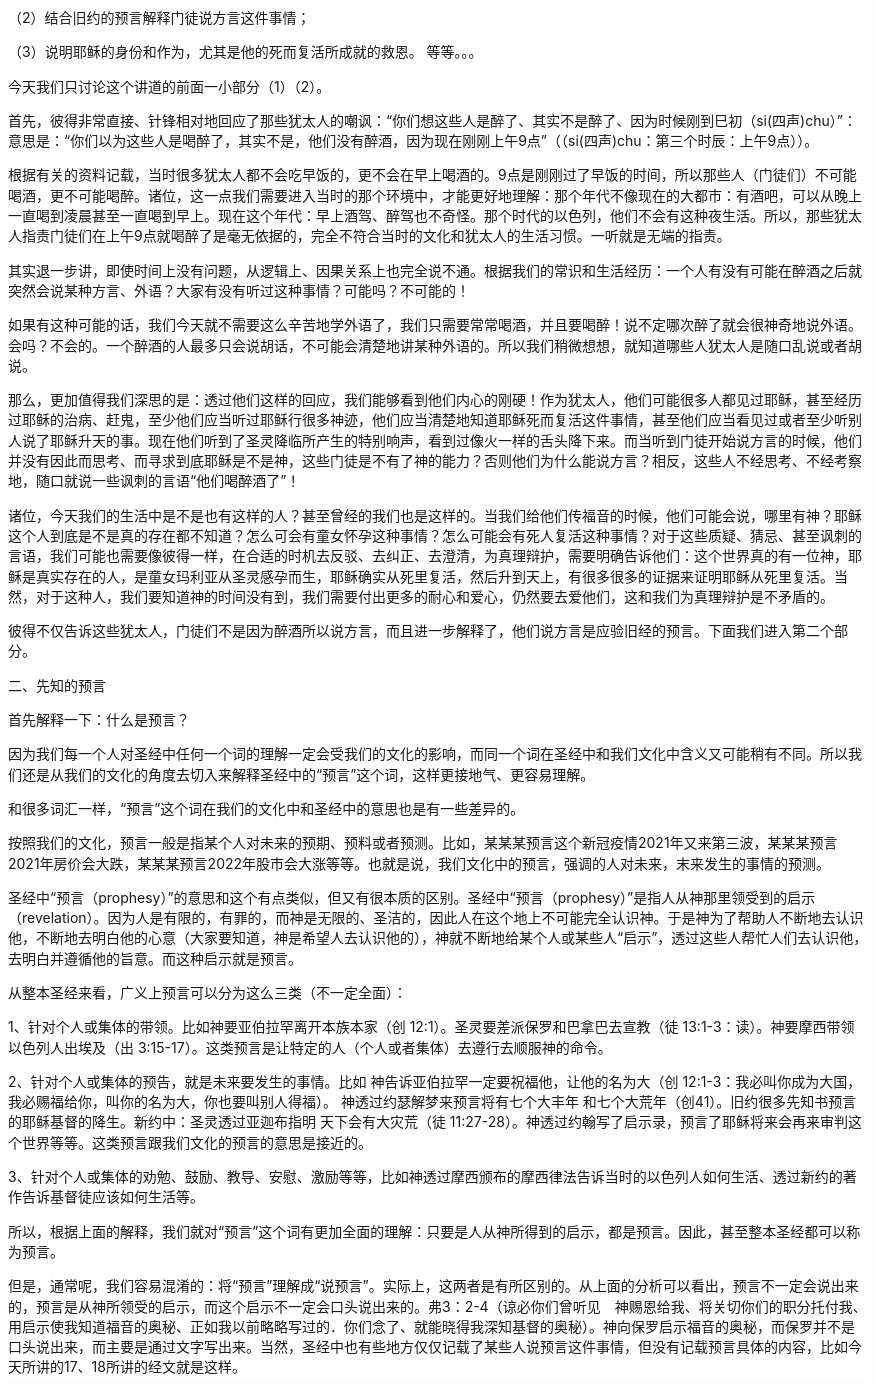 （2）结合旧约的预言解释门徒说方言这件事情；

（3）说明耶稣的身份和作为，尤其是他的死而复活所成就的救恩。 等等。。。

今天我们只讨论这个讲道的前面一小部分（1）（2）。

首先，彼得非常直接、针锋相对地回应了那些犹太人的嘲讽：“你们想这些人是醉了、其实不是醉了、因为时候刚到巳初（si(四声)chu）”：意思是：“你们以为这些人是喝醉了，其实不是，他们没有醉酒，因为现在刚刚上午9点”（（si(四声)chu：第三个时辰：上午9点））。

根据有关的资料记载，当时很多犹太人都不会吃早饭的，更不会在早上喝酒的。9点是刚刚过了早饭的时间，所以那些人（门徒们）不可能喝酒，更不可能喝醉。诸位，这一点我们需要进入当时的那个环境中，才能更好地理解：那个年代不像现在的大都市：有酒吧，可以从晚上一直喝到凌晨甚至一直喝到早上。现在这个年代：早上酒驾、醉驾也不奇怪。那个时代的以色列，他们不会有这种夜生活。所以，那些犹太人指责门徒们在上午9点就喝醉了是毫无依据的，完全不符合当时的文化和犹太人的生活习惯。一听就是无端的指责。

其实退一步讲，即使时间上没有问题，从逻辑上、因果关系上也完全说不通。根据我们的常识和生活经历：一个人有没有可能在醉酒之后就突然会说某种方言、外语？大家有没有听过这种事情？可能吗？不可能的！

如果有这种可能的话，我们今天就不需要这么辛苦地学外语了，我们只需要常常喝酒，并且要喝醉！说不定哪次醉了就会很神奇地说外语。会吗？不会的。一个醉酒的人最多只会说胡话，不可能会清楚地讲某种外语的。所以我们稍微想想，就知道哪些人犹太人是随口乱说或者胡说。

那么，更加值得我们深思的是：透过他们这样的回应，我们能够看到他们内心的刚硬！作为犹太人，他们可能很多人都见过耶稣，甚至经历过耶稣的治病、赶鬼，至少他们应当听过耶稣行很多神迹，他们应当清楚地知道耶稣死而复活这件事情，甚至他们应当看见过或者至少听别人说了耶稣升天的事。现在他们听到了圣灵降临所产生的特别响声，看到过像火一样的舌头降下来。而当听到门徒开始说方言的时候，他们并没有因此而思考、而寻求到底耶稣是不是神，这些门徒是不有了神的能力？否则他们为什么能说方言？相反，这些人不经思考、不经考察地，随口就说一些讽刺的言语“他们喝醉酒了”！

诸位，今天我们的生活中是不是也有这样的人？甚至曾经的我们也是这样的。当我们给他们传福音的时候，他们可能会说，哪里有神？耶稣这个人到底是不是真的存在都不知道？怎么可会有童女怀孕这种事情？怎么可能会有死人复活这种事情？对于这些质疑、猜忌、甚至讽刺的言语，我们可能也需要像彼得一样，在合适的时机去反驳、去纠正、去澄清，为真理辩护，需要明确告诉他们：这个世界真的有一位神，耶稣是真实存在的人，是童女玛利亚从圣灵感孕而生，耶稣确实从死里复活，然后升到天上，有很多很多的证据来证明耶稣从死里复活。当然，对于这种人，我们要知道神的时间没有到，我们需要付出更多的耐心和爱心，仍然要去爱他们，这和我们为真理辩护是不矛盾的。

彼得不仅告诉这些犹太人，门徒们不是因为醉酒所以说方言，而且进一步解释了，他们说方言是应验旧经的预言。下面我们进入第二个部分。

二、先知的预言

首先解释一下：什么是预言？

因为我们每一个人对圣经中任何一个词的理解一定会受我们的文化的影响，而同一个词在圣经中和我们文化中含义又可能稍有不同。所以我们还是从我们的文化的角度去切入来解释圣经中的“预言”这个词，这样更接地气、更容易理解。

和很多词汇一样，“预言”这个词在我们的文化中和圣经中的意思也是有一些差异的。

按照我们的文化，预言一般是指某个人对未来的预期、预料或者预测。比如，某某某预言这个新冠疫情2021年又来第三波，某某某预言2021年房价会大跌，某某某预言2022年股市会大涨等等。也就是说，我们文化中的预言，强调的人对未来，末来发生的事情的预测。

圣经中“预言（prophesy）”的意思和这个有点类似，但又有很本质的区别。圣经中“预言（prophesy）”是指人从神那里领受到的启示（revelation）。因为人是有限的，有罪的，而神是无限的、圣洁的，因此人在这个地上不可能完全认识神。于是神为了帮助人不断地去认识他，不断地去明白他的心意（大家要知道，神是希望人去认识他的），神就不断地给某个人或某些人“启示”，透过这些人帮忙人们去认识他，去明白并遵循他的旨意。而这种启示就是预言。

从整本圣经来看，广义上预言可以分为这么三类（不一定全面）：

1、针对个人或集体的带领。比如神要亚伯拉罕离开本族本家（创 12:1）。圣灵要差派保罗和巴拿巴去宣教（徒 13:1-3：读）。神要摩西带领以色列人出埃及（出 3:15-17）。这类预言是让特定的人（个人或者集体）去遵行去顺服神的命令。 

2、针对个人或集体的预告，就是未来要发生的事情。比如 神告诉亚伯拉罕一定要祝福他，让他的名为大（创 12:1-3：我必叫你成为大国，我必赐福给你，叫你的名为大，你也要叫别人得福）。 神透过约瑟解梦来预言将有七个大丰年 和七个大荒年（创41）。旧约很多先知书预言的耶稣基督的降生。新约中：圣灵透过亚迦布指明 天下会有大灾荒（徒 11:27-28）。神透过约翰写了启示录，预言了耶稣将来会再来审判这个世界等等。这类预言跟我们文化的预言的意思是接近的。

3、针对个人或集体的劝勉、鼓励、教导、安慰、激励等等，比如神透过摩西颁布的摩西律法告诉当时的以色列人如何生活、透过新约的著作告诉基督徒应该如何生活等。

所以，根据上面的解释，我们就对“预言”这个词有更加全面的理解：只要是人从神所得到的启示，都是预言。因此，甚至整本圣经都可以称为预言。

但是，通常呢，我们容易混淆的：将“预言”理解成“说预言”。实际上，这两者是有所区别的。从上面的分析可以看出，预言不一定会说出来的，预言是从神所领受的启示，而这个启示不一定会口头说出来的。弗3：2-4（谅必你们曾听见　神赐恩给我、将关切你们的职分托付我、用启示使我知道福音的奥秘、正如我以前略略写过的．你们念了、就能晓得我深知基督的奥秘）。神向保罗启示福音的奥秘，而保罗并不是口头说出来，而主要是通过文字写出来。当然，圣经中也有些地方仅仅记载了某些人说预言这件事情，但没有记载预言具体的内容，比如今天所讲的17、18所讲的经文就是这样。
